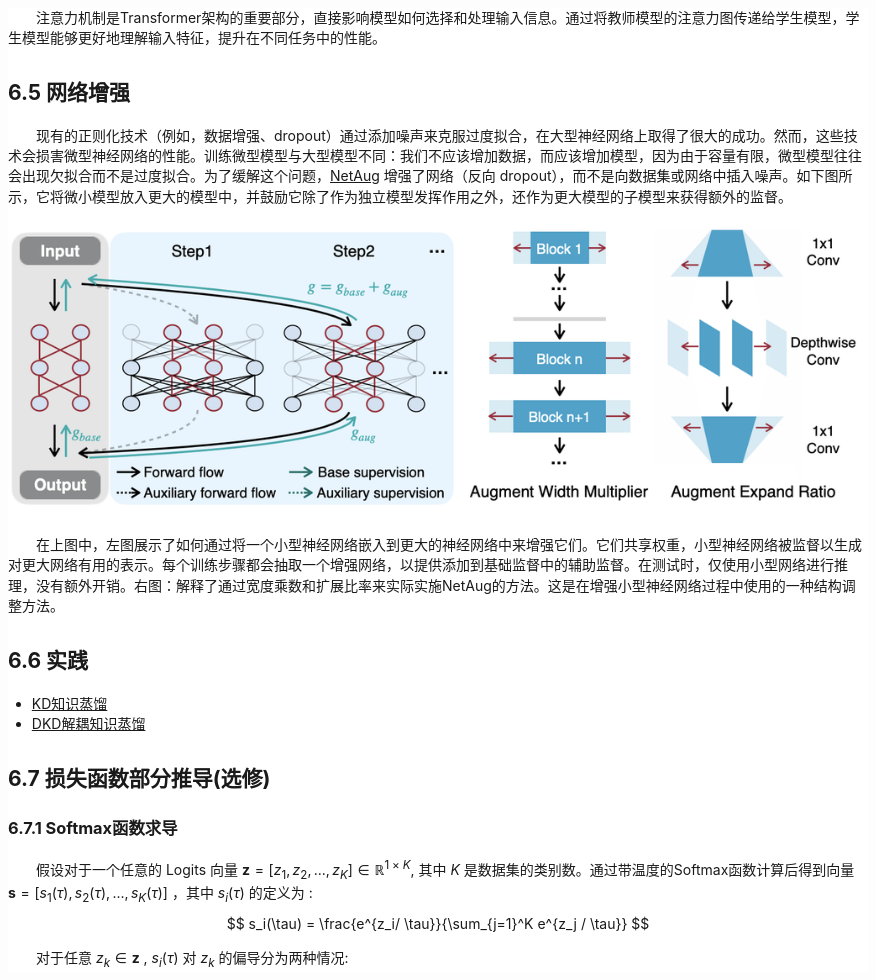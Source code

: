 &emsp;&emsp;注意力机制是Transformer架构的重要部分，直接影响模型如何选择和处理输入信息。通过将教师模型的注意力图传递给学生模型，学生模型能够更好地理解输入特征，提升在不同任务中的性能。


## 6.5 网络增强

&emsp;&emsp;现有的正则化技术（例如，数据增强、dropout）通过添加噪声来克服过度拟合，在大型神经网络上取得了很大的成功。然而，这些技术会损害微型神经网络的性能。训练微型模型与大型模型不同：我们不应该增加数据，而应该增加模型，因为由于容量有限，微型模型往往会出现欠拟合而不是过度拟合。为了缓解这个问题，[NetAug](https://arxiv.org/abs/2110.08890) 增强了网络（反向 dropout），而不是向数据集或网络中插入噪声。如下图所示，它将微小模型放入更大的模型中，并鼓励它除了作为独立模型发挥作用之外，还作为更大模型的子模型来获得额外的监督。

![图6-26 网络增强](images/netaug.png)

&emsp;&emsp;在上图中，左图展示了如何通过将一个小型神经网络嵌入到更大的神经网络中来增强它们。它们共享权重，小型神经网络被监督以生成对更大网络有用的表示。每个训练步骤都会抽取一个增强网络，以提供添加到基础监督中的辅助监督。在测试时，仅使用小型网络进行推理，没有额外开销。右图：解释了通过宽度乘数和扩展比率来实际实施NetAug的方法。这是在增强小型神经网络过程中使用的一种结构调整方法。

## 6.6 实践

- [KD知识蒸馏](https://github.com/datawhalechina/awesome-compression/blob/main/docs/notebook/ch06/1.kd.ipynb)
- [DKD解耦知识蒸馏](https://github.com/datawhalechina/awesome-compression/blob/main/docs/notebook/ch06/2.dkd.ipynb)


## 6.7 损失函数部分推导(选修)


### 6.7.1 Softmax函数求导


&emsp;&emsp;假设对于一个任意的 Logits 向量 $\mathbf z = [z_1, z_2, ..., z_{K}]\in \mathbb{R}^{1\times K}$, 其中 $K$ 是数据集的类别数。通过带温度的Softmax函数计算后得到向量 $\mathbf s = [s_1(\tau), s_2(\tau), ..., s_K(\tau)]$ ，其中 $s_i(\tau)$ 的定义为 : 
$$
s_i(\tau) = \frac{e^{z_i/ \tau}}{\sum_{j=1}^K e^{z_j / \tau}}
$$


&emsp;&emsp;对于任意 $z_k \in \mathbf z$ ,   $s_i(\tau)$ 对 $z_k$ 的偏导分为两种情况:
